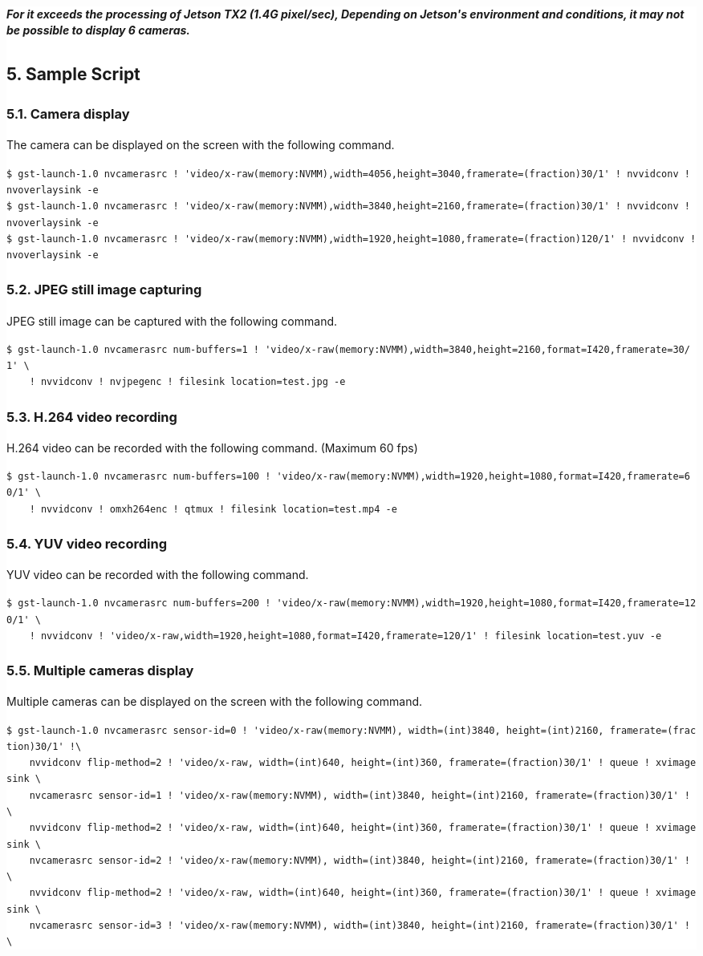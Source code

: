 ***For it exceeds the processing of Jetson TX2 (1.4G pixel/sec),
Depending on Jetson's environment and conditions, it may not be possible to display 6 cameras.***

## 5. Sample Script

### 5.1. Camera display

The camera can be displayed on the screen with the following command.

```
$ gst-launch-1.0 nvcamerasrc ! 'video/x-raw(memory:NVMM),width=4056,height=3040,framerate=(fraction)30/1' ! nvvidconv ! nvoverlaysink -e
$ gst-launch-1.0 nvcamerasrc ! 'video/x-raw(memory:NVMM),width=3840,height=2160,framerate=(fraction)30/1' ! nvvidconv ! nvoverlaysink -e
$ gst-launch-1.0 nvcamerasrc ! 'video/x-raw(memory:NVMM),width=1920,height=1080,framerate=(fraction)120/1' ! nvvidconv ! nvoverlaysink -e
```

### 5.2. JPEG still image capturing

JPEG still image can be captured with the following command.

```
$ gst-launch-1.0 nvcamerasrc num-buffers=1 ! 'video/x-raw(memory:NVMM),width=3840,height=2160,format=I420,framerate=30/1' \
    ! nvvidconv ! nvjpegenc ! filesink location=test.jpg -e
```

### 5.3. H.264 video recording

H.264 video can be recorded with the following command. (Maximum 60 fps)

```
$ gst-launch-1.0 nvcamerasrc num-buffers=100 ! 'video/x-raw(memory:NVMM),width=1920,height=1080,format=I420,framerate=60/1' \
    ! nvvidconv ! omxh264enc ! qtmux ! filesink location=test.mp4 -e
```

### 5.4. YUV video recording

YUV video can be recorded with the following command.

```
$ gst-launch-1.0 nvcamerasrc num-buffers=200 ! 'video/x-raw(memory:NVMM),width=1920,height=1080,format=I420,framerate=120/1' \
    ! nvvidconv ! 'video/x-raw,width=1920,height=1080,format=I420,framerate=120/1' ! filesink location=test.yuv -e
```

### 5.5. Multiple cameras display

Multiple cameras can be displayed on the screen with the following command.

```
$ gst-launch-1.0 nvcamerasrc sensor-id=0 ! 'video/x-raw(memory:NVMM), width=(int)3840, height=(int)2160, framerate=(fraction)30/1' !\
    nvvidconv flip-method=2 ! 'video/x-raw, width=(int)640, height=(int)360, framerate=(fraction)30/1' ! queue ! xvimagesink \
    nvcamerasrc sensor-id=1 ! 'video/x-raw(memory:NVMM), width=(int)3840, height=(int)2160, framerate=(fraction)30/1' ! \
    nvvidconv flip-method=2 ! 'video/x-raw, width=(int)640, height=(int)360, framerate=(fraction)30/1' ! queue ! xvimagesink \
    nvcamerasrc sensor-id=2 ! 'video/x-raw(memory:NVMM), width=(int)3840, height=(int)2160, framerate=(fraction)30/1' ! \
    nvvidconv flip-method=2 ! 'video/x-raw, width=(int)640, height=(int)360, framerate=(fraction)30/1' ! queue ! xvimagesink \
    nvcamerasrc sensor-id=3 ! 'video/x-raw(memory:NVMM), width=(int)3840, height=(int)2160, framerate=(fraction)30/1' ! \
```